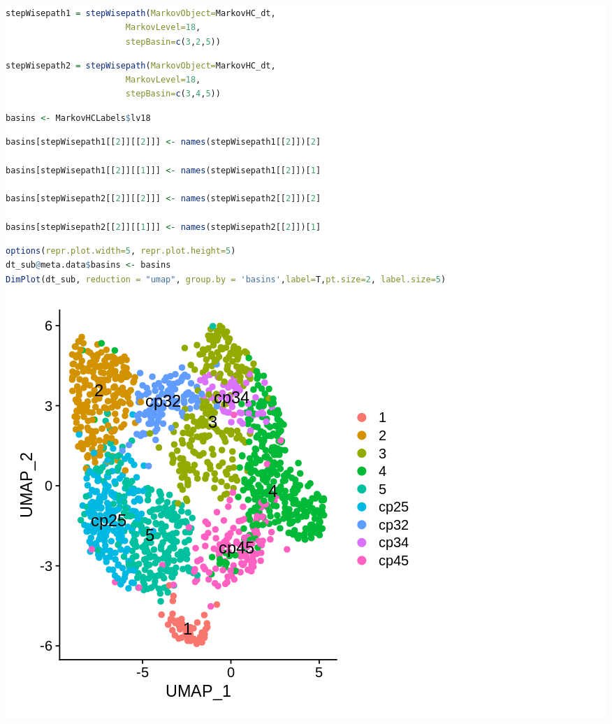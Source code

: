 
```R
stepWisepath1 = stepWisepath(MarkovObject=MarkovHC_dt,
                        MarkovLevel=18,
                        stepBasin=c(3,2,5))
```


```R
stepWisepath2 = stepWisepath(MarkovObject=MarkovHC_dt,
                        MarkovLevel=18,
                        stepBasin=c(3,4,5))
```


```R
basins <- MarkovHCLabels$lv18
```


```R
basins[stepWisepath1[[2]][[2]]] <- names(stepWisepath1[[2]])[2]

basins[stepWisepath1[[2]][[1]]] <- names(stepWisepath1[[2]])[1]

basins[stepWisepath2[[2]][[2]]] <- names(stepWisepath2[[2]])[2]

basins[stepWisepath2[[2]][[1]]] <- names(stepWisepath2[[2]])[1]
```


```R
options(repr.plot.width=5, repr.plot.height=5)
dt_sub@meta.data$basins <- basins
DimPlot(dt_sub, reduction = "umap", group.by = 'basins',label=T,pt.size=2, label.size=5)
```


![png](output_84_0.png)
